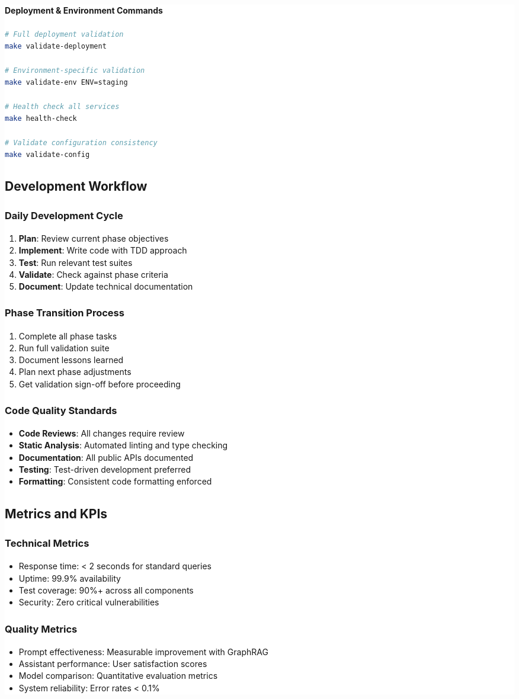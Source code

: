 
#### Deployment & Environment Commands
```bash
# Full deployment validation
make validate-deployment

# Environment-specific validation
make validate-env ENV=staging

# Health check all services
make health-check

# Validate configuration consistency
make validate-config
```

## Development Workflow

### Daily Development Cycle
1. **Plan**: Review current phase objectives
2. **Implement**: Write code with TDD approach
3. **Test**: Run relevant test suites
4. **Validate**: Check against phase criteria
5. **Document**: Update technical documentation

### Phase Transition Process
1. Complete all phase tasks
2. Run full validation suite
3. Document lessons learned
4. Plan next phase adjustments
5. Get validation sign-off before proceeding

### Code Quality Standards
- **Code Reviews**: All changes require review
- **Static Analysis**: Automated linting and type checking
- **Documentation**: All public APIs documented
- **Testing**: Test-driven development preferred
- **Formatting**: Consistent code formatting enforced

## Metrics and KPIs

### Technical Metrics
- Response time: < 2 seconds for standard queries
- Uptime: 99.9% availability
- Test coverage: 90%+ across all components
- Security: Zero critical vulnerabilities

### Quality Metrics
- Prompt effectiveness: Measurable improvement with GraphRAG
- Assistant performance: User satisfaction scores
- Model comparison: Quantitative evaluation metrics
- System reliability: Error rates < 0.1%
